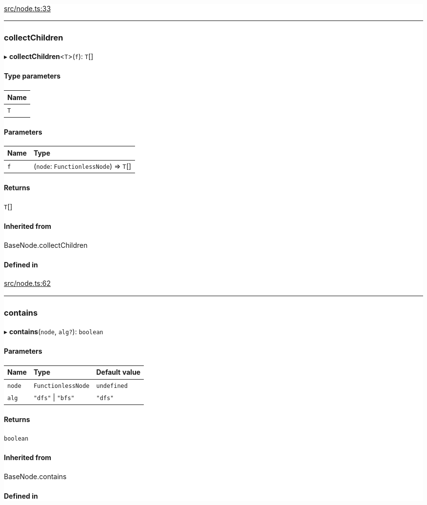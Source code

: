 [src/node.ts:33](https://github.com/sam-goodwin/functionless/blob/8f02ec6/src/node.ts#L33)

___

### collectChildren

▸ **collectChildren**<`T`\>(`f`): `T`[]

#### Type parameters

| Name |
| :------ |
| `T` |

#### Parameters

| Name | Type |
| :------ | :------ |
| `f` | (`node`: `FunctionlessNode`) => `T`[] |

#### Returns

`T`[]

#### Inherited from

BaseNode.collectChildren

#### Defined in

[src/node.ts:62](https://github.com/sam-goodwin/functionless/blob/8f02ec6/src/node.ts#L62)

___

### contains

▸ **contains**(`node`, `alg?`): `boolean`

#### Parameters

| Name | Type | Default value |
| :------ | :------ | :------ |
| `node` | `FunctionlessNode` | `undefined` |
| `alg` | ``"dfs"`` \| ``"bfs"`` | `"dfs"` |

#### Returns

`boolean`

#### Inherited from

BaseNode.contains

#### Defined in
